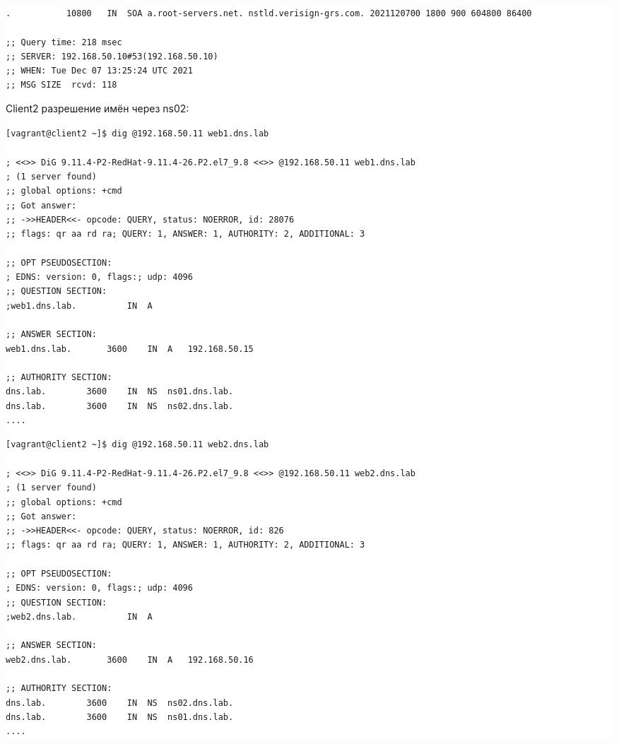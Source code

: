 ```
.			10800	IN	SOA	a.root-servers.net. nstld.verisign-grs.com. 2021120700 1800 900 604800 86400

;; Query time: 218 msec
;; SERVER: 192.168.50.10#53(192.168.50.10)
;; WHEN: Tue Dec 07 13:25:24 UTC 2021
;; MSG SIZE  rcvd: 118
```

Client2 разрешение имён через ns02:

```
[vagrant@client2 ~]$ dig @192.168.50.11 web1.dns.lab

; <<>> DiG 9.11.4-P2-RedHat-9.11.4-26.P2.el7_9.8 <<>> @192.168.50.11 web1.dns.lab
; (1 server found)
;; global options: +cmd
;; Got answer:
;; ->>HEADER<<- opcode: QUERY, status: NOERROR, id: 28076
;; flags: qr aa rd ra; QUERY: 1, ANSWER: 1, AUTHORITY: 2, ADDITIONAL: 3

;; OPT PSEUDOSECTION:
; EDNS: version: 0, flags:; udp: 4096
;; QUESTION SECTION:
;web1.dns.lab.			IN	A

;; ANSWER SECTION:
web1.dns.lab.		3600	IN	A	192.168.50.15

;; AUTHORITY SECTION:
dns.lab.		3600	IN	NS	ns01.dns.lab.
dns.lab.		3600	IN	NS	ns02.dns.lab.
....
```

```
[vagrant@client2 ~]$ dig @192.168.50.11 web2.dns.lab

; <<>> DiG 9.11.4-P2-RedHat-9.11.4-26.P2.el7_9.8 <<>> @192.168.50.11 web2.dns.lab
; (1 server found)
;; global options: +cmd
;; Got answer:
;; ->>HEADER<<- opcode: QUERY, status: NOERROR, id: 826
;; flags: qr aa rd ra; QUERY: 1, ANSWER: 1, AUTHORITY: 2, ADDITIONAL: 3

;; OPT PSEUDOSECTION:
; EDNS: version: 0, flags:; udp: 4096
;; QUESTION SECTION:
;web2.dns.lab.			IN	A

;; ANSWER SECTION:
web2.dns.lab.		3600	IN	A	192.168.50.16

;; AUTHORITY SECTION:
dns.lab.		3600	IN	NS	ns02.dns.lab.
dns.lab.		3600	IN	NS	ns01.dns.lab.
....
```
